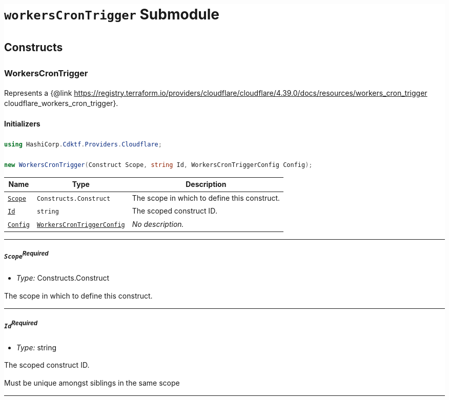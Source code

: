 # `workersCronTrigger` Submodule <a name="`workersCronTrigger` Submodule" id="@cdktf/provider-cloudflare.workersCronTrigger"></a>

## Constructs <a name="Constructs" id="Constructs"></a>

### WorkersCronTrigger <a name="WorkersCronTrigger" id="@cdktf/provider-cloudflare.workersCronTrigger.WorkersCronTrigger"></a>

Represents a {@link https://registry.terraform.io/providers/cloudflare/cloudflare/4.39.0/docs/resources/workers_cron_trigger cloudflare_workers_cron_trigger}.

#### Initializers <a name="Initializers" id="@cdktf/provider-cloudflare.workersCronTrigger.WorkersCronTrigger.Initializer"></a>

```csharp
using HashiCorp.Cdktf.Providers.Cloudflare;

new WorkersCronTrigger(Construct Scope, string Id, WorkersCronTriggerConfig Config);
```

| **Name** | **Type** | **Description** |
| --- | --- | --- |
| <code><a href="#@cdktf/provider-cloudflare.workersCronTrigger.WorkersCronTrigger.Initializer.parameter.scope">Scope</a></code> | <code>Constructs.Construct</code> | The scope in which to define this construct. |
| <code><a href="#@cdktf/provider-cloudflare.workersCronTrigger.WorkersCronTrigger.Initializer.parameter.id">Id</a></code> | <code>string</code> | The scoped construct ID. |
| <code><a href="#@cdktf/provider-cloudflare.workersCronTrigger.WorkersCronTrigger.Initializer.parameter.config">Config</a></code> | <code><a href="#@cdktf/provider-cloudflare.workersCronTrigger.WorkersCronTriggerConfig">WorkersCronTriggerConfig</a></code> | *No description.* |

---

##### `Scope`<sup>Required</sup> <a name="Scope" id="@cdktf/provider-cloudflare.workersCronTrigger.WorkersCronTrigger.Initializer.parameter.scope"></a>

- *Type:* Constructs.Construct

The scope in which to define this construct.

---

##### `Id`<sup>Required</sup> <a name="Id" id="@cdktf/provider-cloudflare.workersCronTrigger.WorkersCronTrigger.Initializer.parameter.id"></a>

- *Type:* string

The scoped construct ID.

Must be unique amongst siblings in the same scope

---
